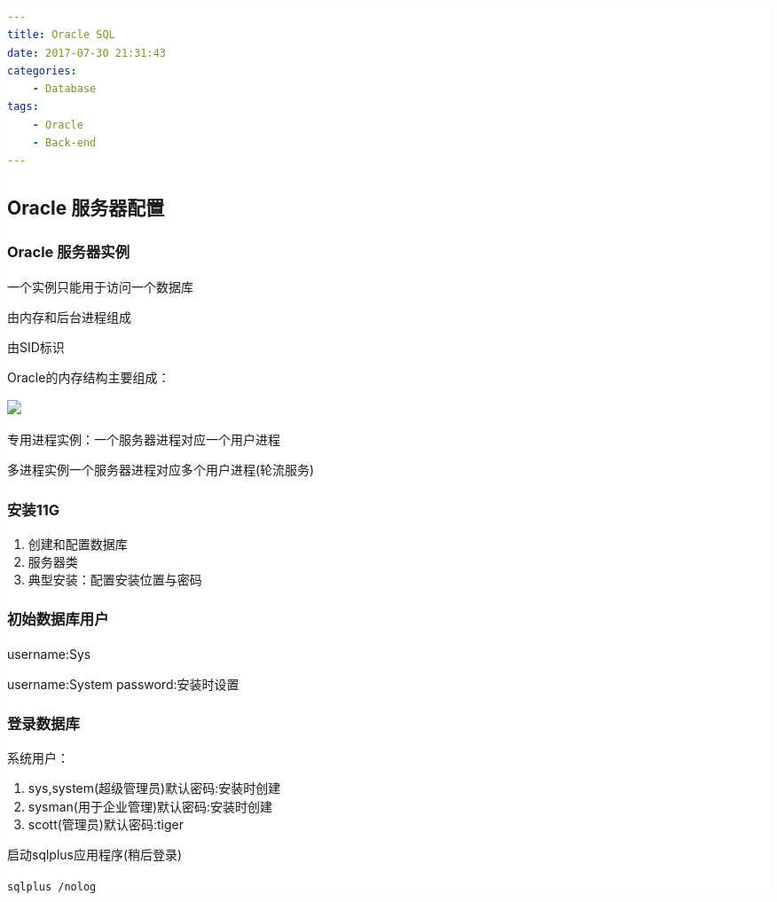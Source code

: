 ```yaml
---
title: Oracle SQL
date: 2017-07-30 21:31:43
categories:
    - Database
tags: 
    - Oracle
    - Back-end
---
```


## Oracle 服务器配置

### Oracle 服务器实例

一个实例只能用于访问一个数据库

由内存和后台进程组成

由SID标识

Oracle的内存结构主要组成：

<img src="内存结构.PNG"></img>

专用进程实例：一个服务器进程对应一个用户进程

多进程实例一个服务器进程对应多个用户进程(轮流服务)

### 安装11G

1. 创建和配置数据库
2. 服务器类
3. 典型安装：配置安装位置与密码


### 初始数据库用户

username:Sys

username:System
password:安装时设置

### 登录数据库

系统用户：

1. sys,system(超级管理员)默认密码:安装时创建
2. sysman(用于企业管理)默认密码:安装时创建
3. scott(管理员)默认密码:tiger

启动sqlplus应用程序(稍后登录)

```
sqlplus /nolog
```
